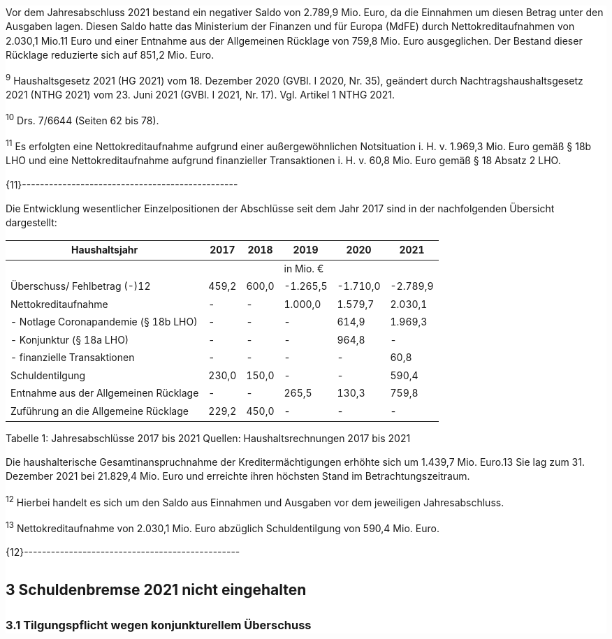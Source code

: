 Vor dem Jahresabschluss 2021 bestand ein negativer Saldo von 2.789,9 Mio. Euro, da die Einnahmen um diesen Betrag unter den Ausgaben lagen. Diesen Saldo hatte das Ministerium der Finanzen und für Europa (MdFE) durch Nettokreditaufnahmen von 2.030,1 Mio.11 Euro und einer Entnahme aus der Allgemeinen Rücklage von 759,8 Mio. Euro ausgeglichen. Der Bestand dieser Rücklage reduzierte sich auf 851,2 Mio. Euro.

<sup>9</sup> Haushaltsgesetz 2021 (HG 2021) vom 18. Dezember 2020 (GVBl. I 2020, Nr. 35), geändert durch Nachtragshaushaltsgesetz 2021 (NTHG 2021) vom 23. Juni 2021 (GVBl. I 2021, Nr. 17). Vgl. Artikel 1 NTHG 2021.

<sup>10</sup> Drs. 7/6644 (Seiten 62 bis 78).

<sup>11</sup> Es erfolgten eine Nettokreditaufnahme aufgrund einer außergewöhnlichen Notsituation i. H. v. 1.969,3 Mio. Euro gemäß § 18b LHO und eine Nettokreditaufnahme aufgrund finanzieller Transaktionen i. H. v. 60,8 Mio. Euro gemäß § 18 Absatz 2 LHO.

{11}------------------------------------------------

Die Entwicklung wesentlicher Einzelpositionen der Abschlüsse seit dem Jahr 2017 sind in der nachfolgenden Übersicht dargestellt:

| Haushaltsjahr                         | 2017  | 2018  | 2019      | 2020     | 2021     |
|---------------------------------------|-------|-------|-----------|----------|----------|
|                                       |       |       | in Mio. € |          |          |
| Überschuss/ Fehlbetrag (-)12          | 459,2 | 600,0 | -1.265,5  | -1.710,0 | -2.789,9 |
| Nettokreditaufnahme                   | -     | -     | 1.000,0   | 1.579,7  | 2.030,1  |
| - Notlage Coronapandemie (§ 18b LHO)  | -     | -     | -         | 614,9    | 1.969,3  |
| - Konjunktur (§ 18a LHO)              | -     | -     | -         | 964,8    | -        |
| - finanzielle Transaktionen           | -     | -     | -         | -        | 60,8     |
| Schuldentilgung                       | 230,0 | 150,0 | -         | -        | 590,4    |
| Entnahme aus der Allgemeinen Rücklage | -     | -     | 265,5     | 130,3    | 759,8    |
| Zuführung an die Allgemeine Rücklage  | 229,2 | 450,0 | -         | -        | -        |

Tabelle 1: Jahresabschlüsse 2017 bis 2021 Quellen: Haushaltsrechnungen 2017 bis 2021

Die haushalterische Gesamtinanspruchnahme der Kreditermächtigungen erhöhte sich um 1.439,7 Mio. Euro.13 Sie lag zum 31. Dezember 2021 bei 21.829,4 Mio. Euro und erreichte ihren höchsten Stand im Betrachtungszeitraum.

<sup>12</sup> Hierbei handelt es sich um den Saldo aus Einnahmen und Ausgaben vor dem jeweiligen Jahresabschluss.

<sup>13</sup> Nettokreditaufnahme von 2.030,1 Mio. Euro abzüglich Schuldentilgung von 590,4 Mio. Euro.

{12}------------------------------------------------

## 3 Schuldenbremse 2021 nicht eingehalten

### 3.1 Tilgungspflicht wegen konjunkturellem Überschuss
